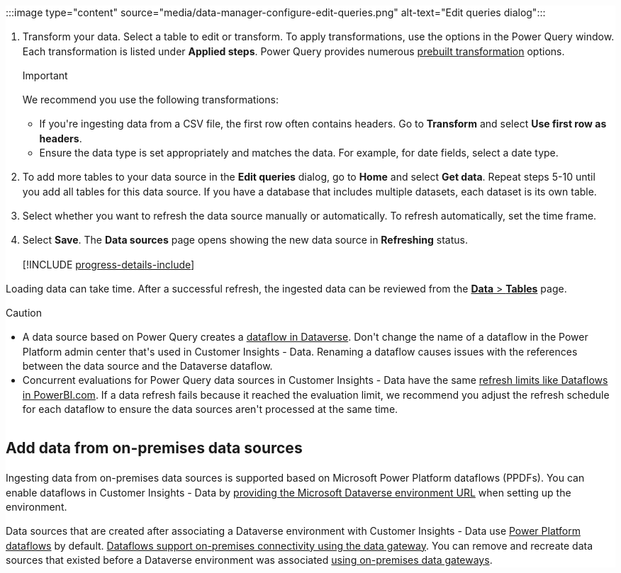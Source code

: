    :::image type="content" source="media/data-manager-configure-edit-queries.png" alt-text="Edit queries dialog":::

1. Transform your data. Select a table to edit or transform. To apply transformations, use the options in the Power Query window. Each transformation is listed under **Applied steps**. Power Query provides numerous [prebuilt transformation](/power-query/power-query-what-is-power-query#transformations) options.

   > [!IMPORTANT]
   > We recommend you use the following transformations:
   >
   > - If you're ingesting data from a CSV file, the first row often contains headers. Go to **Transform** and select **Use first row as headers**.
   > - Ensure the data type is set appropriately and matches the data. For example, for date fields, select a date type.

1. To add more tables to your data source in the **Edit queries** dialog, go to **Home** and select **Get data**. Repeat steps 5-10 until you add all tables for this data source. If you have a database that includes multiple datasets, each dataset is its own table.

1. Select whether you want to refresh the data source manually or automatically. To refresh automatically, set the time frame. 

1. Select **Save**. The **Data sources** page opens showing the new data source in **Refreshing** status.

   [!INCLUDE [progress-details-include](includes/progress-details-pane.md)]

Loading data can take time. After a successful refresh, the ingested data can be reviewed from the [**Data** > **Tables**](tables.md) page.

> [!CAUTION]
>
> - A data source based on Power Query creates a [dataflow in Dataverse](/power-query/dataflows/overview-dataflows-across-power-platform-dynamics-365). Don't change the name of a dataflow in the Power Platform admin center that's used in Customer Insights - Data. Renaming a dataflow causes issues with the references between the data source and the Dataverse dataflow.
> - Concurrent evaluations for Power Query data sources in Customer Insights - Data have the same [refresh limits like Dataflows in PowerBI.com](/power-query/power-query-online-limits#refresh-limits). If a data refresh fails because it reached the evaluation limit, we recommend you adjust the refresh schedule for each dataflow to ensure the data sources aren't processed at the same time.

## Add data from on-premises data sources

Ingesting data from on-premises data sources is supported based on Microsoft Power Platform dataflows (PPDFs). You can enable dataflows in Customer Insights - Data by [providing the Microsoft Dataverse environment URL](create-environment.md) when setting up the environment.

Data sources that are created after associating a Dataverse environment with Customer Insights - Data use [Power Platform dataflows](/power-query/dataflows/overview-dataflows-across-power-platform-dynamics-365) by default. [Dataflows support on-premises connectivity using the data gateway](/data-integration/gateway/service-gateway-onprem-indepth). You can remove and recreate data sources that existed before a Dataverse environment was associated [using on-premises data gateways](/data-integration/gateway/service-gateway-app).
